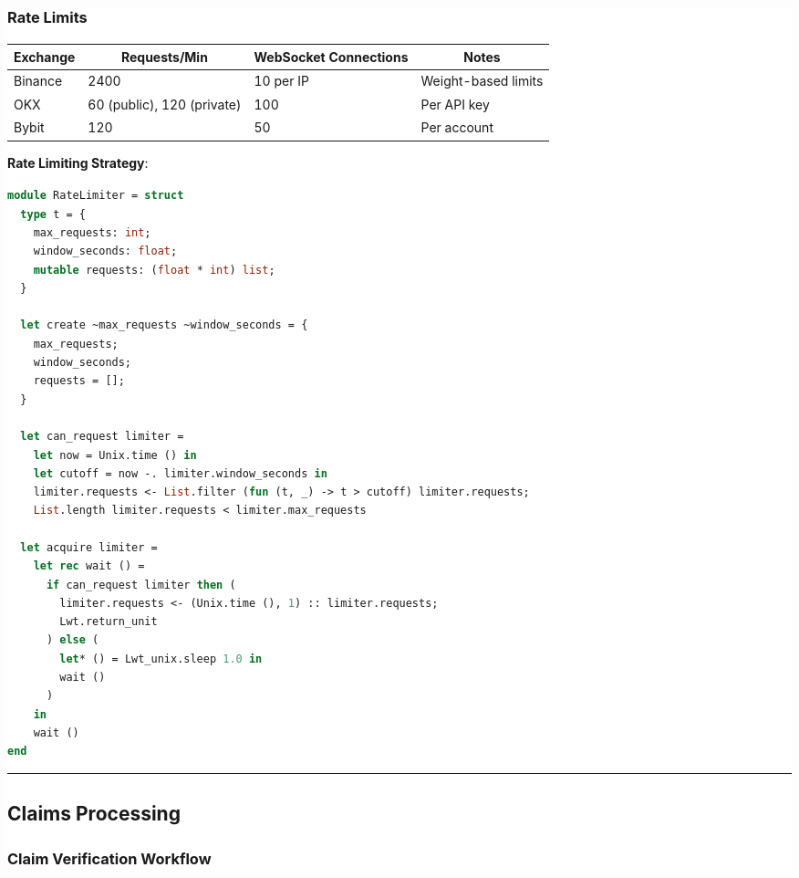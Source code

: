 ### Rate Limits

| Exchange | Requests/Min | WebSocket Connections | Notes |
|----------|--------------|----------------------|-------|
| Binance | 2400 | 10 per IP | Weight-based limits |
| OKX | 60 (public), 120 (private) | 100 | Per API key |
| Bybit | 120 | 50 | Per account |

**Rate Limiting Strategy**:
```ocaml
module RateLimiter = struct
  type t = {
    max_requests: int;
    window_seconds: float;
    mutable requests: (float * int) list;
  }

  let create ~max_requests ~window_seconds = {
    max_requests;
    window_seconds;
    requests = [];
  }

  let can_request limiter =
    let now = Unix.time () in
    let cutoff = now -. limiter.window_seconds in
    limiter.requests <- List.filter (fun (t, _) -> t > cutoff) limiter.requests;
    List.length limiter.requests < limiter.max_requests

  let acquire limiter =
    let rec wait () =
      if can_request limiter then (
        limiter.requests <- (Unix.time (), 1) :: limiter.requests;
        Lwt.return_unit
      ) else (
        let* () = Lwt_unix.sleep 1.0 in
        wait ()
      )
    in
    wait ()
end
```

---

## Claims Processing

### Claim Verification Workflow
